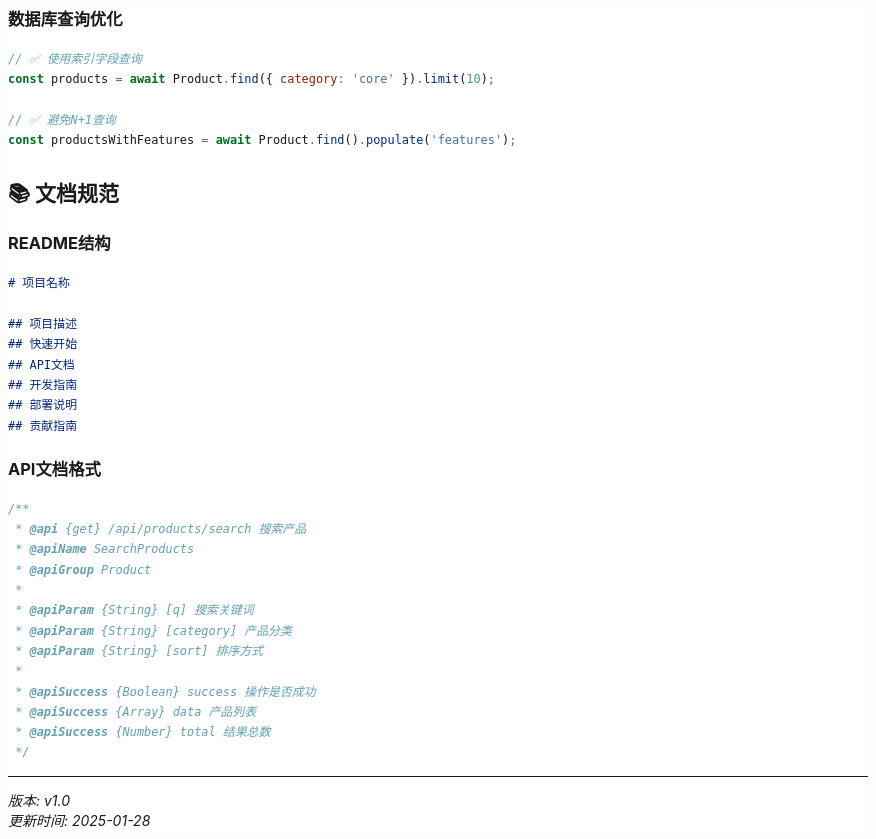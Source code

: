 ### 数据库查询优化
```javascript
// ✅ 使用索引字段查询
const products = await Product.find({ category: 'core' }).limit(10);

// ✅ 避免N+1查询
const productsWithFeatures = await Product.find().populate('features');
```

## 📚 文档规范

### README结构
```markdown
# 项目名称

## 项目描述
## 快速开始
## API文档
## 开发指南
## 部署说明
## 贡献指南
```

### API文档格式
```javascript
/**
 * @api {get} /api/products/search 搜索产品
 * @apiName SearchProducts
 * @apiGroup Product
 * 
 * @apiParam {String} [q] 搜索关键词
 * @apiParam {String} [category] 产品分类
 * @apiParam {String} [sort] 排序方式
 * 
 * @apiSuccess {Boolean} success 操作是否成功
 * @apiSuccess {Array} data 产品列表
 * @apiSuccess {Number} total 结果总数
 */
```

---

*版本: v1.0*  
*更新时间: 2025-01-28*